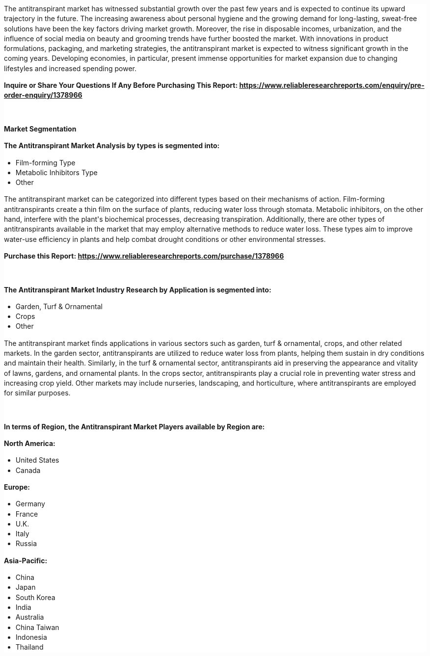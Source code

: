 <p><p>The antitranspirant market has witnessed substantial growth over the past few years and is expected to continue its upward trajectory in the future. The increasing awareness about personal hygiene and the growing demand for long-lasting, sweat-free solutions have been the key factors driving market growth. Moreover, the rise in disposable incomes, urbanization, and the influence of social media on beauty and grooming trends have further boosted the market. With innovations in product formulations, packaging, and marketing strategies, the antitranspirant market is expected to witness significant growth in the coming years. Developing economies, in particular, present immense opportunities for market expansion due to changing lifestyles and increased spending power.</p></p>
<p><strong>Inquire or Share Your Questions If Any Before Purchasing This Report: <a href="https://www.reliableresearchreports.com/enquiry/pre-order-enquiry/1378966">https://www.reliableresearchreports.com/enquiry/pre-order-enquiry/1378966</a></strong></p>
<p>&nbsp;</p>
<p><strong>Market Segmentation</strong></p>
<p><strong>The Antitranspirant Market Analysis by types is segmented into:</strong></p>
<p><ul><li>Film-forming Type</li><li>Metabolic Inhibitors Type</li><li>Other</li></ul></p>
<p><p>The antitranspirant market can be categorized into different types based on their mechanisms of action. Film-forming antitranspirants create a thin film on the surface of plants, reducing water loss through stomata. Metabolic inhibitors, on the other hand, interfere with the plant's biochemical processes, decreasing transpiration. Additionally, there are other types of antitranspirants available in the market that may employ alternative methods to reduce water loss. These types aim to improve water-use efficiency in plants and help combat drought conditions or other environmental stresses.</p></p>
<p><strong>Purchase this Report:&nbsp;<a href="https://www.reliableresearchreports.com/purchase/1378966">https://www.reliableresearchreports.com/purchase/1378966</a></strong></p>
<p>&nbsp;</p>
<p><strong>The Antitranspirant Market Industry Research by Application is segmented into:</strong></p>
<p><ul><li>Garden, Turf & Ornamental</li><li>Crops</li><li>Other</li></ul></p>
<p><p>The antitranspirant market finds applications in various sectors such as garden, turf & ornamental, crops, and other related markets. In the garden sector, antitranspirants are utilized to reduce water loss from plants, helping them sustain in dry conditions and maintain their health. Similarly, in the turf & ornamental sector, antitranspirants aid in preserving the appearance and vitality of lawns, gardens, and ornamental plants. In the crops sector, antitranspirants play a crucial role in preventing water stress and increasing crop yield. Other markets may include nurseries, landscaping, and horticulture, where antitranspirants are employed for similar purposes.</p></p>
<p>&nbsp;</p>
<p><strong>In terms of Region, the Antitranspirant Market Players available by Region are:</strong></p>
<p>
    <p> <strong> North America: </strong>
        <ul>
            <li>United States</li>
            <li>Canada</li>
        </ul>
        </p> 
    <p> <strong> Europe: </strong>
        <ul>
            <li>Germany</li>
            <li>France</li>
            <li>U.K.</li>
            <li>Italy</li>
            <li>Russia</li>
        </ul>
        </p> 
    <p> <strong> Asia-Pacific: </strong>
        <ul>
            <li>China</li>
            <li>Japan</li>
            <li>South Korea</li>
            <li>India</li>
            <li>Australia</li>
            <li>China Taiwan</li>
            <li>Indonesia</li>
            <li>Thailand</li>